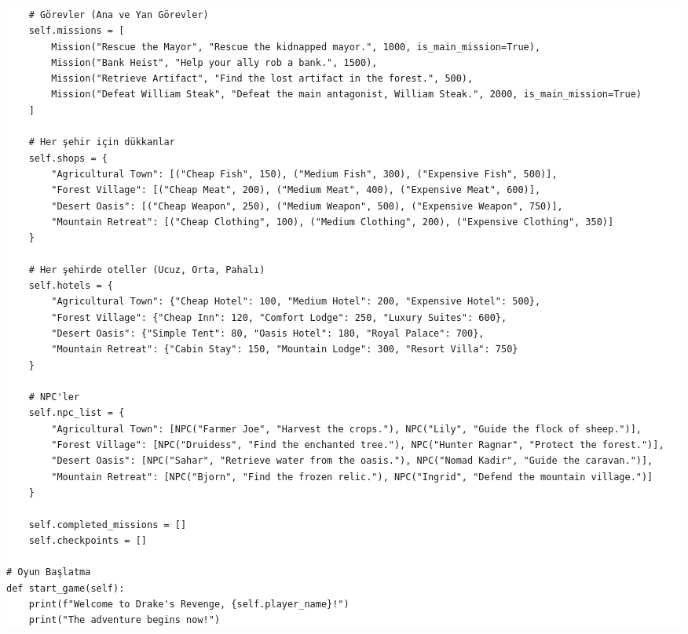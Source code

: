         # Görevler (Ana ve Yan Görevler)
        self.missions = [
            Mission("Rescue the Mayor", "Rescue the kidnapped mayor.", 1000, is_main_mission=True),
            Mission("Bank Heist", "Help your ally rob a bank.", 1500),
            Mission("Retrieve Artifact", "Find the lost artifact in the forest.", 500),
            Mission("Defeat William Steak", "Defeat the main antagonist, William Steak.", 2000, is_main_mission=True)
        ]

        # Her şehir için dükkanlar
        self.shops = {
            "Agricultural Town": [("Cheap Fish", 150), ("Medium Fish", 300), ("Expensive Fish", 500)],
            "Forest Village": [("Cheap Meat", 200), ("Medium Meat", 400), ("Expensive Meat", 600)],
            "Desert Oasis": [("Cheap Weapon", 250), ("Medium Weapon", 500), ("Expensive Weapon", 750)],
            "Mountain Retreat": [("Cheap Clothing", 100), ("Medium Clothing", 200), ("Expensive Clothing", 350)]
        }

        # Her şehirde oteller (Ucuz, Orta, Pahalı)
        self.hotels = {
            "Agricultural Town": {"Cheap Hotel": 100, "Medium Hotel": 200, "Expensive Hotel": 500},
            "Forest Village": {"Cheap Inn": 120, "Comfort Lodge": 250, "Luxury Suites": 600},
            "Desert Oasis": {"Simple Tent": 80, "Oasis Hotel": 180, "Royal Palace": 700},
            "Mountain Retreat": {"Cabin Stay": 150, "Mountain Lodge": 300, "Resort Villa": 750}
        }

        # NPC'ler
        self.npc_list = {
            "Agricultural Town": [NPC("Farmer Joe", "Harvest the crops."), NPC("Lily", "Guide the flock of sheep.")],
            "Forest Village": [NPC("Druidess", "Find the enchanted tree."), NPC("Hunter Ragnar", "Protect the forest.")],
            "Desert Oasis": [NPC("Sahar", "Retrieve water from the oasis."), NPC("Nomad Kadir", "Guide the caravan.")],
            "Mountain Retreat": [NPC("Bjorn", "Find the frozen relic."), NPC("Ingrid", "Defend the mountain village.")]
        }

        self.completed_missions = []
        self.checkpoints = []

    # Oyun Başlatma
    def start_game(self):
        print(f"Welcome to Drake's Revenge, {self.player_name}!")
        print("The adventure begins now!")
